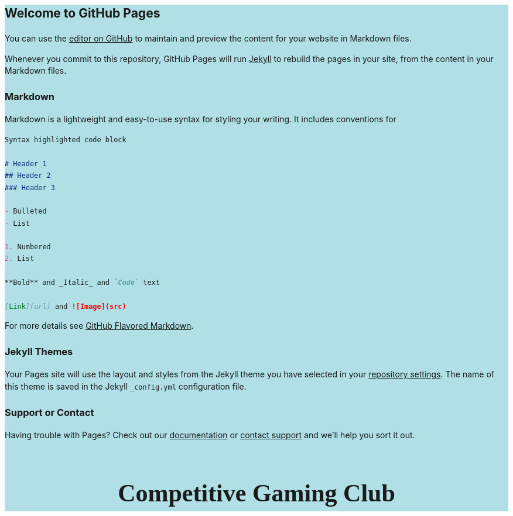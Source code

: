 ## Welcome to GitHub Pages

You can use the [editor on GitHub](https://github.com/AnkurKaushik/cgcWebsite/edit/master/README.md) to maintain and preview the content for your website in Markdown files.

Whenever you commit to this repository, GitHub Pages will run [Jekyll](https://jekyllrb.com/) to rebuild the pages in your site, from the content in your Markdown files.

### Markdown

Markdown is a lightweight and easy-to-use syntax for styling your writing. It includes conventions for

```markdown
Syntax highlighted code block

# Header 1
## Header 2
### Header 3

- Bulleted
- List

1. Numbered
2. List

**Bold** and _Italic_ and `Code` text

[Link](url) and ![Image](src)
```

For more details see [GitHub Flavored Markdown](https://guides.github.com/features/mastering-markdown/).

### Jekyll Themes

Your Pages site will use the layout and styles from the Jekyll theme you have selected in your [repository settings](https://github.com/AnkurKaushik/cgcWebsite/settings). The name of this theme is saved in the Jekyll `_config.yml` configuration file.

### Support or Contact

Having trouble with Pages? Check out our [documentation](https://help.github.com/categories/github-pages-basics/) or [contact support](https://github.com/contact) and we’ll help you sort it out.
<!DOCTYPE html>
<html>
<body>
<body style="background-color:powderblue;">
<h1 class="titleStuff">Competitive Gaming Club</h1>
<style>
.titleStuff{
	font-family: verdana;
	text-align: center;
	font-size:300%;
}
</style>

